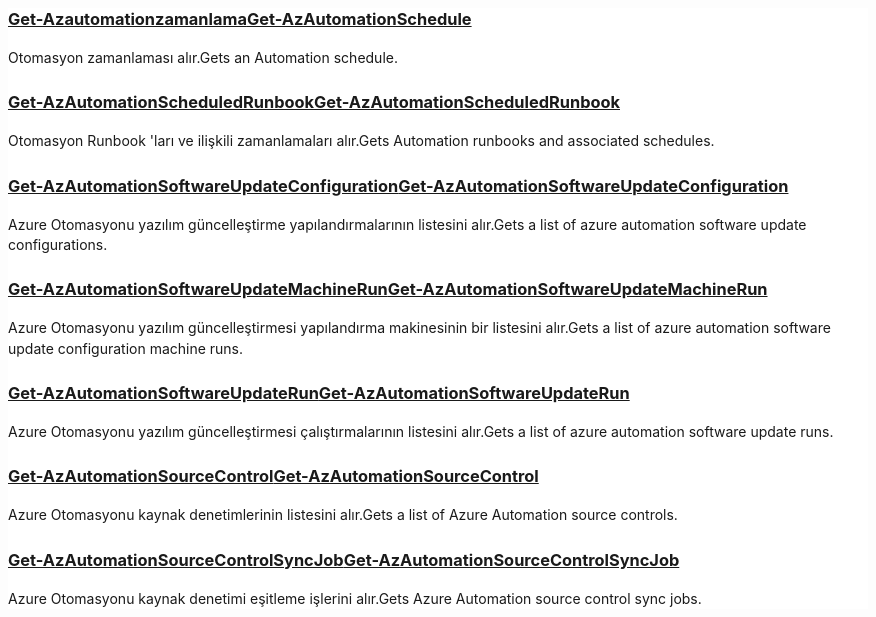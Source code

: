 ### [<span data-ttu-id="b5c74-151">Get-Azautomationzamanlama</span><span class="sxs-lookup"><span data-stu-id="b5c74-151">Get-AzAutomationSchedule</span></span>](Get-AzAutomationSchedule.md)
<span data-ttu-id="b5c74-152">Otomasyon zamanlaması alır.</span><span class="sxs-lookup"><span data-stu-id="b5c74-152">Gets an Automation schedule.</span></span>

### [<span data-ttu-id="b5c74-153">Get-AzAutomationScheduledRunbook</span><span class="sxs-lookup"><span data-stu-id="b5c74-153">Get-AzAutomationScheduledRunbook</span></span>](Get-AzAutomationScheduledRunbook.md)
<span data-ttu-id="b5c74-154">Otomasyon Runbook 'ları ve ilişkili zamanlamaları alır.</span><span class="sxs-lookup"><span data-stu-id="b5c74-154">Gets Automation runbooks and associated schedules.</span></span>

### [<span data-ttu-id="b5c74-155">Get-AzAutomationSoftwareUpdateConfiguration</span><span class="sxs-lookup"><span data-stu-id="b5c74-155">Get-AzAutomationSoftwareUpdateConfiguration</span></span>](Get-AzAutomationSoftwareUpdateConfiguration.md)
<span data-ttu-id="b5c74-156">Azure Otomasyonu yazılım güncelleştirme yapılandırmalarının listesini alır.</span><span class="sxs-lookup"><span data-stu-id="b5c74-156">Gets a list of azure automation software update configurations.</span></span>

### [<span data-ttu-id="b5c74-157">Get-AzAutomationSoftwareUpdateMachineRun</span><span class="sxs-lookup"><span data-stu-id="b5c74-157">Get-AzAutomationSoftwareUpdateMachineRun</span></span>](Get-AzAutomationSoftwareUpdateMachineRun.md)
<span data-ttu-id="b5c74-158">Azure Otomasyonu yazılım güncelleştirmesi yapılandırma makinesinin bir listesini alır.</span><span class="sxs-lookup"><span data-stu-id="b5c74-158">Gets a list of azure automation software update configuration machine runs.</span></span>

### [<span data-ttu-id="b5c74-159">Get-AzAutomationSoftwareUpdateRun</span><span class="sxs-lookup"><span data-stu-id="b5c74-159">Get-AzAutomationSoftwareUpdateRun</span></span>](Get-AzAutomationSoftwareUpdateRun.md)
<span data-ttu-id="b5c74-160">Azure Otomasyonu yazılım güncelleştirmesi çalıştırmalarının listesini alır.</span><span class="sxs-lookup"><span data-stu-id="b5c74-160">Gets a list of azure automation software update runs.</span></span>

### [<span data-ttu-id="b5c74-161">Get-AzAutomationSourceControl</span><span class="sxs-lookup"><span data-stu-id="b5c74-161">Get-AzAutomationSourceControl</span></span>](Get-AzAutomationSourceControl.md)
<span data-ttu-id="b5c74-162">Azure Otomasyonu kaynak denetimlerinin listesini alır.</span><span class="sxs-lookup"><span data-stu-id="b5c74-162">Gets a list of Azure Automation source controls.</span></span>

### [<span data-ttu-id="b5c74-163">Get-AzAutomationSourceControlSyncJob</span><span class="sxs-lookup"><span data-stu-id="b5c74-163">Get-AzAutomationSourceControlSyncJob</span></span>](Get-AzAutomationSourceControlSyncJob.md)
<span data-ttu-id="b5c74-164">Azure Otomasyonu kaynak denetimi eşitleme işlerini alır.</span><span class="sxs-lookup"><span data-stu-id="b5c74-164">Gets Azure Automation source control sync jobs.</span></span>
